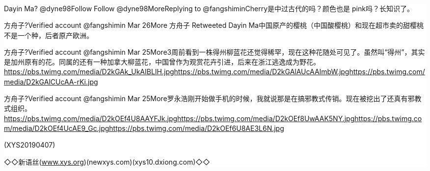Dayin Ma? @dyne98Follow Follow @dyne98MoreReplying to @fangshiminCherry是中过古代的吗？颜色也是 pink吗？长知识了。

方舟子?Verified account @fangshimin Mar 26More 方舟子 Retweeted Dayin Ma中国原产的樱桃（中国酸樱桃）和现在超市卖的甜樱桃不是一个种，后者原产欧洲。

方舟子?Verified account @fangshimin Mar 25More3周前看到一株得州柳蓝花还觉得稀罕，现在这种花随处可见了。虽然叫“得州”，其实是加州原有的花。同属的还有一种加拿大柳蓝花，中国曾作为观赏花卉引进，后来在浙江逃逸成为野花。https://pbs.twimg.com/media/D2kGAk_UkAIBLIH.jpghttps://pbs.twimg.com/media/D2kGAlAUcAAImbW.jpghttps://pbs.twimg.com/media/D2kGAlCUcAA-rKi.jpg

方舟子?Verified account @fangshimin Mar 25More罗永浩刚开始做手机的时候，我就说那是在搞邪教式传销。现在被挖出了还真有邪教式组织。https://pbs.twimg.com/media/D2kOEf4U8AAYFJk.jpghttps://pbs.twimg.com/media/D2kOEf8UwAAK5NY.jpghttps://pbs.twimg.com/media/D2kOEf4UcAE9_Gc.jpghttps://pbs.twimg.com/media/D2kOEf6U8AE3L6N.jpg

(XYS20190407)

◇◇新语丝(www.xys.org)(newxys.com)(xys10.dxiong.com)◇◇

